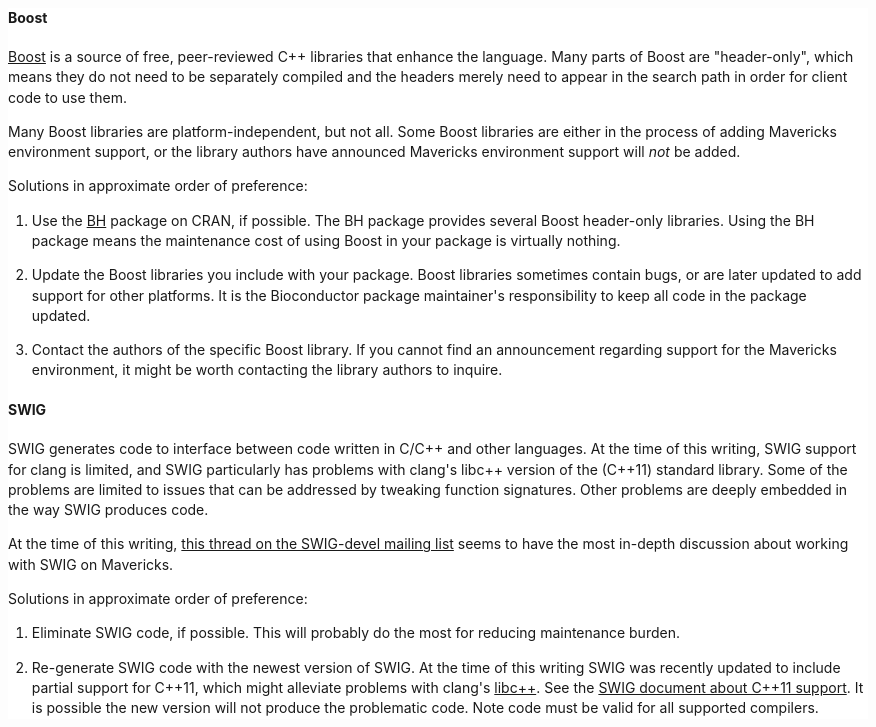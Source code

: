 #### Boost

[Boost](http://www.boost.org/) is a source of free, peer-reviewed C++
libraries that enhance the language. Many parts of Boost are
"header-only", which means they do not need to be separately compiled
and the headers merely need to appear in the search path in order for
client code to use them.

Many Boost libraries are platform-independent, but not all. Some Boost
libraries are either in the process of adding Mavericks environment
support, or the library authors have announced Mavericks environment
support will *not* be added.

Solutions in approximate order of preference:

1. Use the [BH](http://cran.r-project.org/web/packages/BH/index.html)
   package on CRAN, if possible. The BH package provides several Boost
   header-only libraries. Using the BH package means the maintenance
   cost of using Boost in your package is virtually nothing.

2. Update the Boost libraries you include with your package. Boost
   libraries sometimes contain bugs, or are later updated to add
   support for other platforms. It is the Bioconductor package
   maintainer's responsibility to keep all code in the package
   updated.

3. Contact the authors of the specific Boost library. If you cannot
   find an announcement regarding support for the Mavericks
   environment, it might be worth contacting the library authors to
   inquire.

#### SWIG

SWIG generates code to interface between code written in C/C++ and
other languages. At the time of this writing, SWIG support for clang
is limited, and SWIG particularly has problems with clang's libc++
version of the (C++11) standard library. Some of the problems are
limited to issues that can be addressed by tweaking function
signatures. Other problems are deeply embedded in the way SWIG
produces code.

At the time of this writing, [this thread on the SWIG-devel mailing
list](http://comments.gmane.org/gmane.comp.programming.swig.devel/22966)
seems to have the most in-depth discussion about working with SWIG on
Mavericks.

Solutions in approximate order of preference:

1. Eliminate SWIG code, if possible. This will probably do the most
   for reducing maintenance burden.

2. Re-generate SWIG code with the newest version of SWIG. At the time
   of this writing SWIG was recently updated to include partial
   support for C++11, which might alleviate problems with clang's
   [libc++](http://libcxx.llvm.org/). See the [SWIG document about
   C++11 support](http://www.swig.org/Doc3.0/CPlusPlus11.html). It is
   possible the new version will not produce the problematic
   code. Note code must be valid for all supported compilers.
